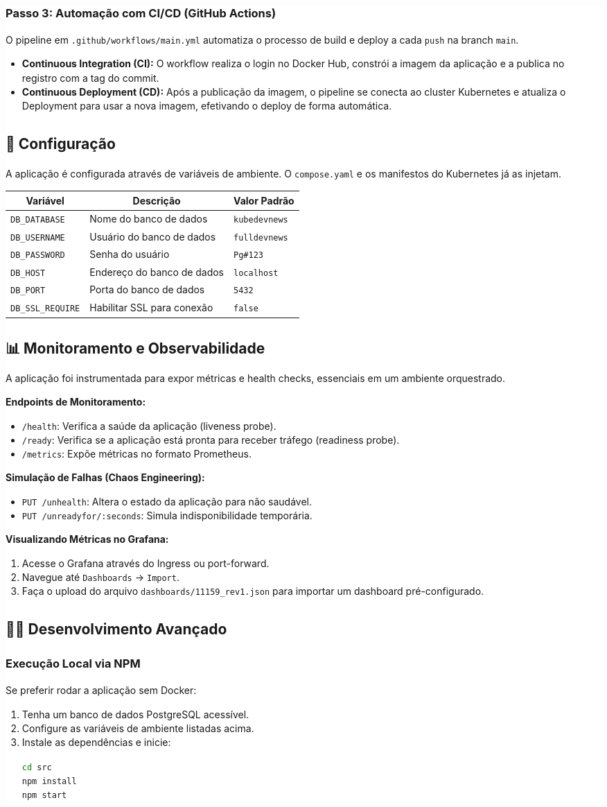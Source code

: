 ### Passo 3: Automação com CI/CD (GitHub Actions)

O pipeline em `.github/workflows/main.yml` automatiza o processo de build e deploy a cada `push` na branch `main`.

*   **Continuous Integration (CI):** O workflow realiza o login no Docker Hub, constrói a imagem da aplicação e a publica no registro com a tag do commit.
*   **Continuous Deployment (CD):** Após a publicação da imagem, o pipeline se conecta ao cluster Kubernetes e atualiza o Deployment para usar a nova imagem, efetivando o deploy de forma automática.

## 🔧 Configuração

A aplicação é configurada através de variáveis de ambiente. O `compose.yaml` e os manifestos do Kubernetes já as injetam.

| Variável | Descrição | Valor Padrão |
|----------|-----------|--------------|
| `DB_DATABASE` | Nome do banco de dados | `kubedevnews` |
| `DB_USERNAME` | Usuário do banco de dados | `fulldevnews` |
| `DB_PASSWORD` | Senha do usuário | `Pg#123` |
| `DB_HOST` | Endereço do banco de dados | `localhost` |
| `DB_PORT` | Porta do banco de dados | `5432` |
| `DB_SSL_REQUIRE` | Habilitar SSL para conexão | `false` |

## 📊 Monitoramento e Observabilidade

A aplicação foi instrumentada para expor métricas e health checks, essenciais em um ambiente orquestrado.

**Endpoints de Monitoramento:**
*   `/health`: Verifica a saúde da aplicação (liveness probe).
*   `/ready`: Verifica se a aplicação está pronta para receber tráfego (readiness probe).
*   `/metrics`: Expõe métricas no formato Prometheus.

**Simulação de Falhas (Chaos Engineering):**
*   `PUT /unhealth`: Altera o estado da aplicação para não saudável.
*   `PUT /unreadyfor/:seconds`: Simula indisponibilidade temporária.

**Visualizando Métricas no Grafana:**
1.  Acesse o Grafana através do Ingress ou port-forward.
2.  Navegue até `Dashboards` -> `Import`.
3.  Faça o upload do arquivo `dashboards/11159_rev1.json` para importar um dashboard pré-configurado.

## 👨‍💻 Desenvolvimento Avançado

### Execução Local via NPM
Se preferir rodar a aplicação sem Docker:
1.  Tenha um banco de dados PostgreSQL acessível.
2.  Configure as variáveis de ambiente listadas acima.
3.  Instale as dependências e inicie:
    ```bash
    cd src
    npm install
    npm start
    ```

